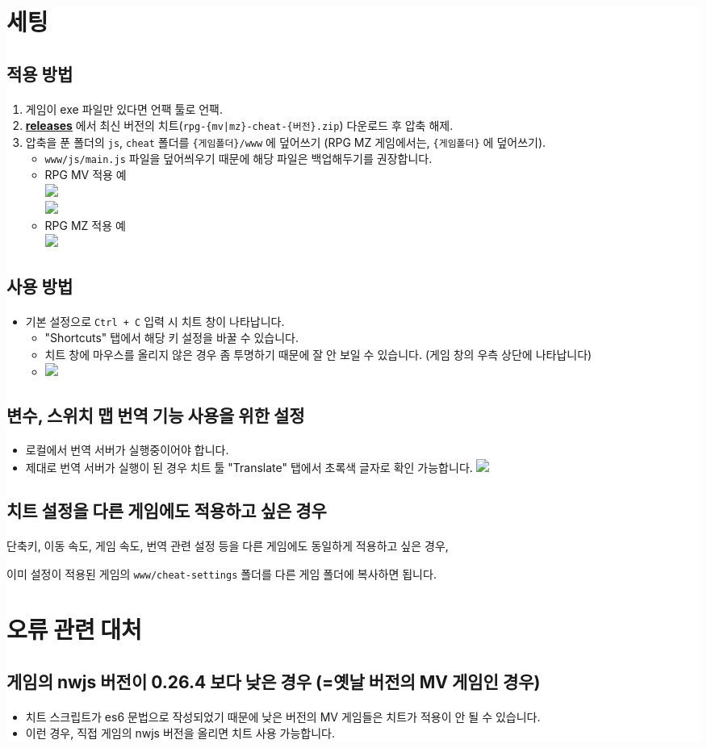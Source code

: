 

# 세팅


## 적용 방법
1. 게임이 exe 파일만 있다면 언팩 툴로 언팩.
2. **[releases](https://github.com/paramonos/RPG-Maker-MV-Cheat-UI-Plugin/releases)** 에서 최신 버전의 치트(`rpg-{mv|mz}-cheat-{버전}.zip`) 다운로드 후 압축 해제.
3. 압축을 푼 폴더의 `js`, `cheat` 폴더를 `{게임폴더}/www` 에 덮어쓰기 (RPG MZ 게임에서는, `{게임폴더}` 에 덮어쓰기).
    - `www/js/main.js` 파일을 덮어씌우기 때문에 해당 파일은 백업해두기를 권장합니다.
    - RPG MV 적용 예
      <br/><img src="https://user-images.githubusercontent.com/99193603/153755213-b07f1abb-9c99-4157-857c-2f3a81e4a82a.JPG" width="500"/>
      <br/><img src="https://user-images.githubusercontent.com/99193603/155840463-ae64385f-60c1-478c-b266-8e9580a878e6.png" width="500"/>
    - RPG MZ 적용 예
      <br/><img src="https://user-images.githubusercontent.com/99193603/155840462-028771ef-580c-4b45-969a-85f26329fef0.png" width="500"/>



## 사용 방법

- 기본 설정으로 `Ctrl + C` 입력 시 치트 창이 나타납니다.
    - "Shortcuts" 탭에서 해당 키 설정을 바꿀 수 있습니다.
    - 치트 창에 마우스를 올리지 않은 경우 좀 투명하기 때문에 잘 안 보일 수 있습니다. (게임 창의 우측 상단에 나타납니다)
    - <img src="https://user-images.githubusercontent.com/99193603/153754676-cee2b96e-c03a-491f-b71c-3c57d6dcc474.JPG" width="400"/>



## 변수, 스위치 맵 번역 기능 사용을 위한 설정

- 로컬에서 번역 서버가 실행중이어야 합니다.
- 제대로 번역 서버가 실행이 된 경우 치트 툴 "Translate" 탭에서 초록색 글자로 확인 가능합니다.
  <img src="https://user-images.githubusercontent.com/99193603/172051828-679dec01-2352-4ea5-ba3f-a4ead6f34cae.png" width="500"/>



## 치트 설정을 다른 게임에도 적용하고 싶은 경우

단축키, 이동 속도, 게임 속도, 번역 관련 설정 등을 다른 게임에도 동일하게 적용하고 싶은 경우,

이미 설정이 적용된 게임의 `www/cheat-settings` 폴더를 다른 게임 폴더에 복사하면 됩니다.



# 오류 관련 대처

## 게임의 nwjs 버전이 0.26.4 보다 낮은 경우 (=옛날 버전의 MV 게임인 경우)

- 치트 스크립트가 es6 문법으로 작성되었기 때문에 낮은 버전의 MV 게임들은 치트가 적용이 안 될 수 있습니다.
- 이런 경우, 직접 게임의 nwjs 버전을 올리면 치트 사용 가능합니다.
